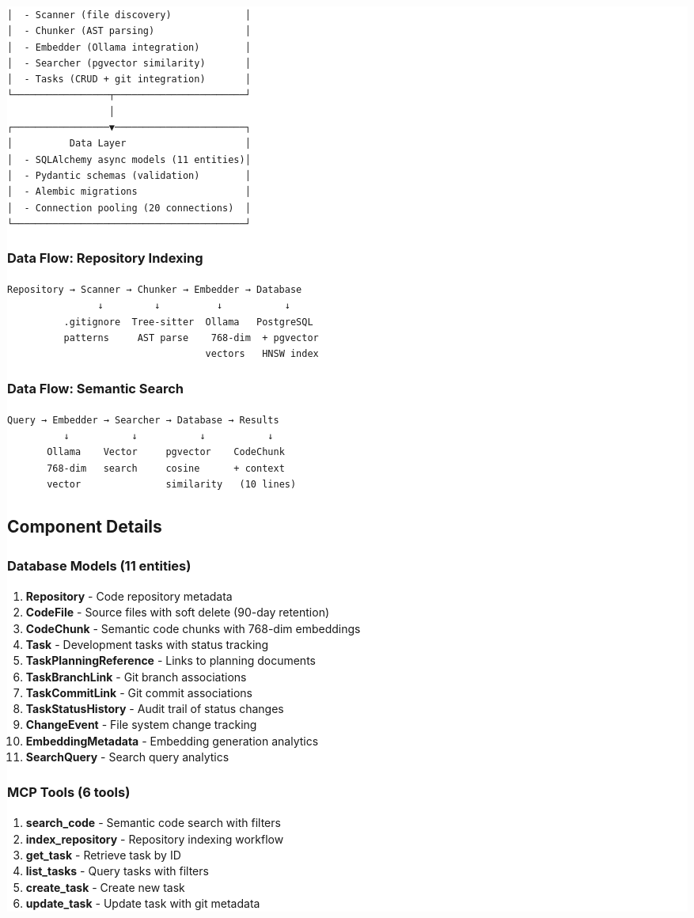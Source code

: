 ```
│  - Scanner (file discovery)             │
│  - Chunker (AST parsing)                │
│  - Embedder (Ollama integration)        │
│  - Searcher (pgvector similarity)       │
│  - Tasks (CRUD + git integration)       │
└─────────────────┬───────────────────────┘
                  │
┌─────────────────▼───────────────────────┐
│          Data Layer                     │
│  - SQLAlchemy async models (11 entities)│
│  - Pydantic schemas (validation)        │
│  - Alembic migrations                   │
│  - Connection pooling (20 connections)  │
└─────────────────────────────────────────┘
```

### Data Flow: Repository Indexing
```
Repository → Scanner → Chunker → Embedder → Database
                ↓         ↓          ↓           ↓
          .gitignore  Tree-sitter  Ollama   PostgreSQL
          patterns     AST parse    768-dim  + pgvector
                                   vectors   HNSW index
```

### Data Flow: Semantic Search
```
Query → Embedder → Searcher → Database → Results
          ↓           ↓           ↓           ↓
       Ollama    Vector     pgvector    CodeChunk
       768-dim   search     cosine      + context
       vector               similarity   (10 lines)
```

## Component Details

### Database Models (11 entities)
1. **Repository** - Code repository metadata
2. **CodeFile** - Source files with soft delete (90-day retention)
3. **CodeChunk** - Semantic code chunks with 768-dim embeddings
4. **Task** - Development tasks with status tracking
5. **TaskPlanningReference** - Links to planning documents
6. **TaskBranchLink** - Git branch associations
7. **TaskCommitLink** - Git commit associations
8. **TaskStatusHistory** - Audit trail of status changes
9. **ChangeEvent** - File system change tracking
10. **EmbeddingMetadata** - Embedding generation analytics
11. **SearchQuery** - Search query analytics

### MCP Tools (6 tools)
1. **search_code** - Semantic code search with filters
2. **index_repository** - Repository indexing workflow
3. **get_task** - Retrieve task by ID
4. **list_tasks** - Query tasks with filters
5. **create_task** - Create new task
6. **update_task** - Update task with git metadata
